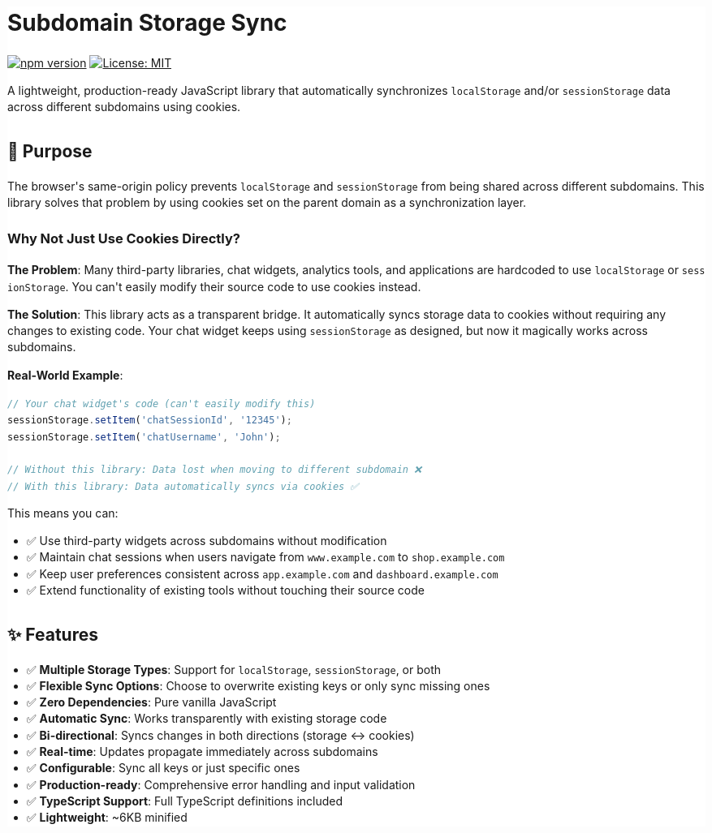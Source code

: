 # Subdomain Storage Sync

[![npm version](https://badge.fury.io/js/subdomain-storage-sync.svg)](https://badge.fury.io/js/subdomain-storage-sync)
[![License: MIT](https://img.shields.io/badge/License-MIT-yellow.svg)](https://opensource.org/licenses/MIT)

A lightweight, production-ready JavaScript library that automatically synchronizes `localStorage` and/or `sessionStorage` data across different subdomains using cookies.

## 🎯 Purpose

The browser's same-origin policy prevents `localStorage` and `sessionStorage` from being shared across different subdomains. This library solves that problem by using cookies set on the parent domain as a synchronization layer.

### Why Not Just Use Cookies Directly?

**The Problem**: Many third-party libraries, chat widgets, analytics tools, and applications are hardcoded to use `localStorage` or `sessionStorage`. You can't easily modify their source code to use cookies instead.

**The Solution**: This library acts as a transparent bridge. It automatically syncs storage data to cookies without requiring any changes to existing code. Your chat widget keeps using `sessionStorage` as designed, but now it magically works across subdomains.

**Real-World Example**:
```javascript
// Your chat widget's code (can't easily modify this)
sessionStorage.setItem('chatSessionId', '12345');
sessionStorage.setItem('chatUsername', 'John');

// Without this library: Data lost when moving to different subdomain ❌
// With this library: Data automatically syncs via cookies ✅
```

This means you can:
- ✅ Use third-party widgets across subdomains without modification
- ✅ Maintain chat sessions when users navigate from `www.example.com` to `shop.example.com`
- ✅ Keep user preferences consistent across `app.example.com` and `dashboard.example.com`
- ✅ Extend functionality of existing tools without touching their source code

## ✨ Features

- ✅ **Multiple Storage Types**: Support for `localStorage`, `sessionStorage`, or both
- ✅ **Flexible Sync Options**: Choose to overwrite existing keys or only sync missing ones
- ✅ **Zero Dependencies**: Pure vanilla JavaScript
- ✅ **Automatic Sync**: Works transparently with existing storage code
- ✅ **Bi-directional**: Syncs changes in both directions (storage ↔️ cookies)
- ✅ **Real-time**: Updates propagate immediately across subdomains
- ✅ **Configurable**: Sync all keys or just specific ones
- ✅ **Production-ready**: Comprehensive error handling and input validation
- ✅ **TypeScript Support**: Full TypeScript definitions included
- ✅ **Lightweight**: ~6KB minified

